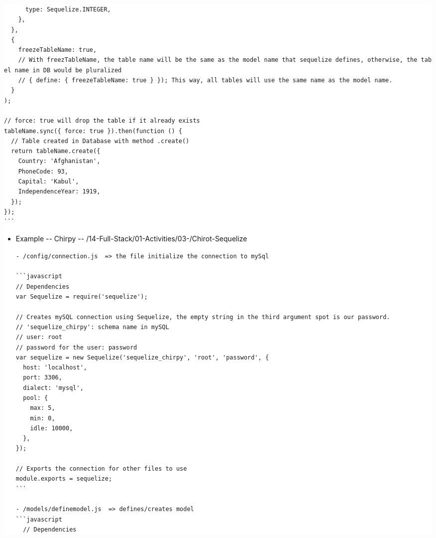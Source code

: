           type: Sequelize.INTEGER,
        },
      },
      {
        freezeTableName: true,
        // With freezTableName, the table name will be the same as the model name that sequelize defines, otherwise, the tabel name in DB would be pluralized
        // { define: { freezeTableName: true } }); This way, all tables will use the same name as the model name.
      }
    );

    // force: true will drop the table if it already exists
    tableName.sync({ force: true }).then(function () {
      // Table created in Database with method .create()
      return tableName.create({
        Country: 'Afghanistan',
        PhoneCode: 93,
        Capital: 'Kabul',
        IndependenceYear: 1919,
      });
    });
    ```

  - Example -- Chirpy -- /14-Full-Stack/01-Activities/03-/Chirot-Sequelize

        - /config/connection.js  => the file initialize the connection to mySql

        ```javascript
        // Dependencies
        var Sequelize = require('sequelize');

        // Creates mySQL connection using Sequelize, the empty string in the third argument spot is our password.
        // 'sequelize_chirpy': schema name in mySQL
        // user: root
        // password for the user: password
        var sequelize = new Sequelize('sequelize_chirpy', 'root', 'password', {
          host: 'localhost',
          port: 3306,
          dialect: 'mysql',
          pool: {
            max: 5,
            min: 0,
            idle: 10000,
          },
        });

        // Exports the connection for other files to use
        module.exports = sequelize;
        ```

        - /models/definemodel.js  => defines/creates model
        ```javascript
          // Dependencies
